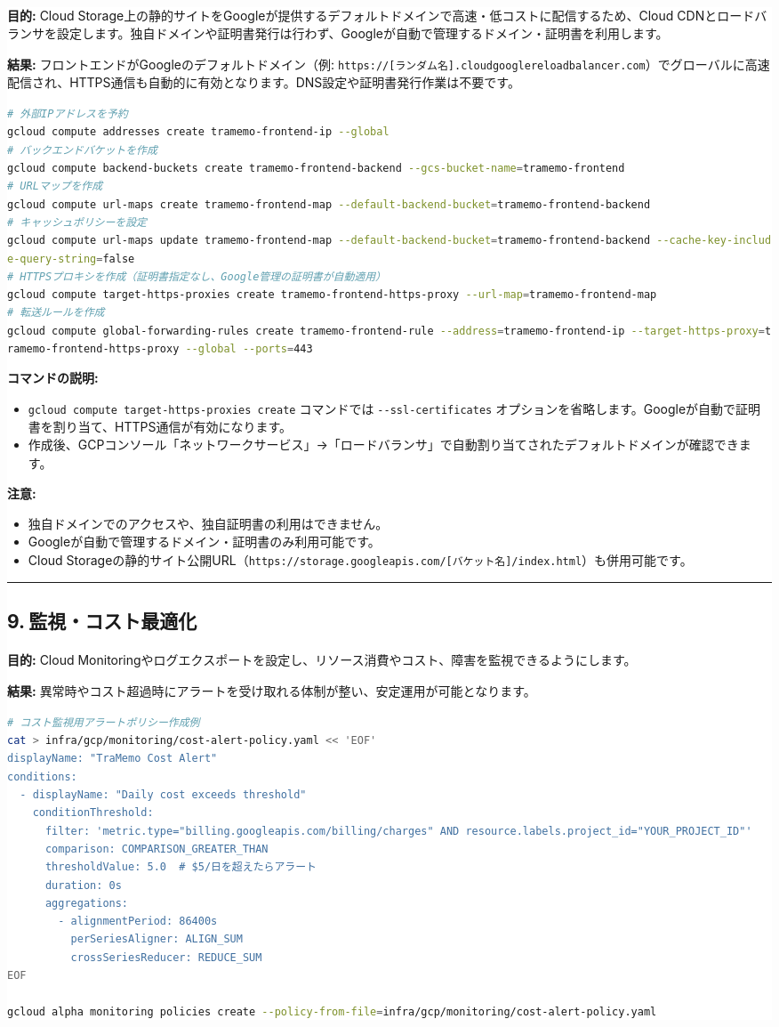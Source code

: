 **目的:**
Cloud Storage上の静的サイトをGoogleが提供するデフォルトドメインで高速・低コストに配信するため、Cloud CDNとロードバランサを設定します。独自ドメインや証明書発行は行わず、Googleが自動で管理するドメイン・証明書を利用します。

**結果:**
フロントエンドがGoogleのデフォルトドメイン（例: `https://[ランダム名].cloudgooglereloadbalancer.com`）でグローバルに高速配信され、HTTPS通信も自動的に有効となります。DNS設定や証明書発行作業は不要です。

```bash
# 外部IPアドレスを予約
gcloud compute addresses create tramemo-frontend-ip --global
# バックエンドバケットを作成
gcloud compute backend-buckets create tramemo-frontend-backend --gcs-bucket-name=tramemo-frontend
# URLマップを作成
gcloud compute url-maps create tramemo-frontend-map --default-backend-bucket=tramemo-frontend-backend
# キャッシュポリシーを設定
gcloud compute url-maps update tramemo-frontend-map --default-backend-bucket=tramemo-frontend-backend --cache-key-include-query-string=false
# HTTPSプロキシを作成（証明書指定なし、Google管理の証明書が自動適用）
gcloud compute target-https-proxies create tramemo-frontend-https-proxy --url-map=tramemo-frontend-map
# 転送ルールを作成
gcloud compute global-forwarding-rules create tramemo-frontend-rule --address=tramemo-frontend-ip --target-https-proxy=tramemo-frontend-https-proxy --global --ports=443
```

**コマンドの説明:**
- `gcloud compute target-https-proxies create` コマンドでは `--ssl-certificates` オプションを省略します。Googleが自動で証明書を割り当て、HTTPS通信が有効になります。
- 作成後、GCPコンソール「ネットワークサービス」→「ロードバランサ」で自動割り当てされたデフォルトドメインが確認できます。

**注意:**
- 独自ドメインでのアクセスや、独自証明書の利用はできません。
- Googleが自動で管理するドメイン・証明書のみ利用可能です。
- Cloud Storageの静的サイト公開URL（`https://storage.googleapis.com/[バケット名]/index.html`）も併用可能です。

---

## 9. 監視・コスト最適化

**目的:**
Cloud Monitoringやログエクスポートを設定し、リソース消費やコスト、障害を監視できるようにします。

**結果:**
異常時やコスト超過時にアラートを受け取れる体制が整い、安定運用が可能となります。

```bash
# コスト監視用アラートポリシー作成例
cat > infra/gcp/monitoring/cost-alert-policy.yaml << 'EOF'
displayName: "TraMemo Cost Alert"
conditions:
  - displayName: "Daily cost exceeds threshold"
    conditionThreshold:
      filter: 'metric.type="billing.googleapis.com/billing/charges" AND resource.labels.project_id="YOUR_PROJECT_ID"'
      comparison: COMPARISON_GREATER_THAN
      thresholdValue: 5.0  # $5/日を超えたらアラート
      duration: 0s
      aggregations:
        - alignmentPeriod: 86400s
          perSeriesAligner: ALIGN_SUM
          crossSeriesReducer: REDUCE_SUM
EOF

gcloud alpha monitoring policies create --policy-from-file=infra/gcp/monitoring/cost-alert-policy.yaml
```